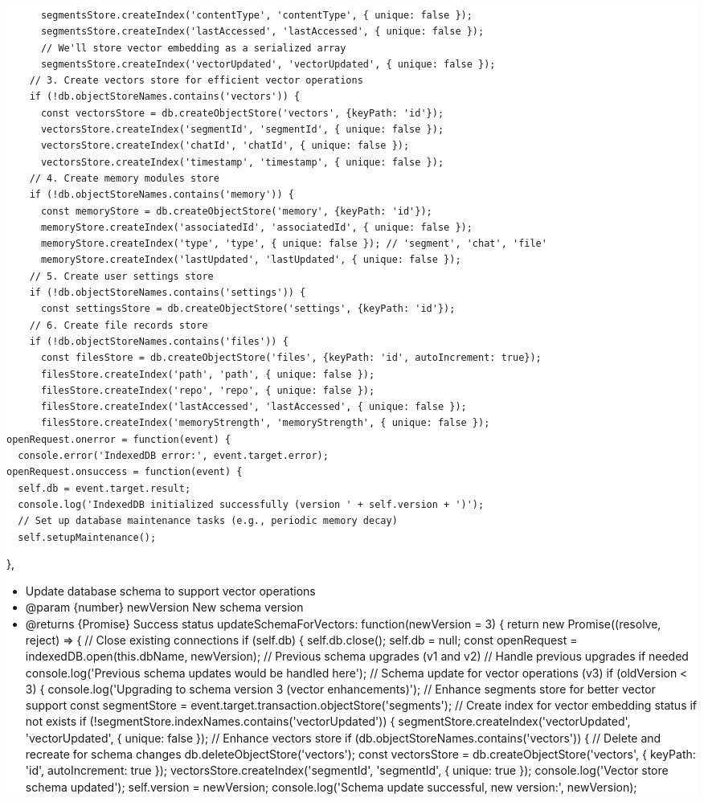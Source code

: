          segmentsStore.createIndex('contentType', 'contentType', { unique: false });
          segmentsStore.createIndex('lastAccessed', 'lastAccessed', { unique: false });
          // We'll store vector embedding as a serialized array
          segmentsStore.createIndex('vectorUpdated', 'vectorUpdated', { unique: false });
        // 3. Create vectors store for efficient vector operations
        if (!db.objectStoreNames.contains('vectors')) {
          const vectorsStore = db.createObjectStore('vectors', {keyPath: 'id'});
          vectorsStore.createIndex('segmentId', 'segmentId', { unique: false });
          vectorsStore.createIndex('chatId', 'chatId', { unique: false });
          vectorsStore.createIndex('timestamp', 'timestamp', { unique: false });
        // 4. Create memory modules store
        if (!db.objectStoreNames.contains('memory')) {
          const memoryStore = db.createObjectStore('memory', {keyPath: 'id'});
          memoryStore.createIndex('associatedId', 'associatedId', { unique: false });
          memoryStore.createIndex('type', 'type', { unique: false }); // 'segment', 'chat', 'file'
          memoryStore.createIndex('lastUpdated', 'lastUpdated', { unique: false });
        // 5. Create user settings store
        if (!db.objectStoreNames.contains('settings')) {
          const settingsStore = db.createObjectStore('settings', {keyPath: 'id'});
        // 6. Create file records store
        if (!db.objectStoreNames.contains('files')) {
          const filesStore = db.createObjectStore('files', {keyPath: 'id', autoIncrement: true});
          filesStore.createIndex('path', 'path', { unique: false });
          filesStore.createIndex('repo', 'repo', { unique: false });
          filesStore.createIndex('lastAccessed', 'lastAccessed', { unique: false });
          filesStore.createIndex('memoryStrength', 'memoryStrength', { unique: false });
    openRequest.onerror = function(event) {
      console.error('IndexedDB error:', event.target.error);
    openRequest.onsuccess = function(event) {
      self.db = event.target.result;
      console.log('IndexedDB initialized successfully (version ' + self.version + ')');
      // Set up database maintenance tasks (e.g., periodic memory decay)
      self.setupMaintenance();
  },
   * Update database schema to support vector operations
   * @param {number} newVersion New schema version
   * @returns {Promise<boolean>} Success status
  updateSchemaForVectors: function(newVersion = 3) {
    return new Promise((resolve, reject) => {
      // Close existing connections
      if (self.db) {
        self.db.close();
        self.db = null;
      const openRequest = indexedDB.open(this.dbName, newVersion);
        // Previous schema upgrades (v1 and v2)
          // Handle previous upgrades if needed
          console.log('Previous schema updates would be handled here');
        // Schema update for vector operations (v3)
        if (oldVersion < 3) {
          console.log('Upgrading to schema version 3 (vector enhancements)');
          // Enhance segments store for better vector support
          const segmentStore = event.target.transaction.objectStore('segments');
          // Create index for vector embedding status if not exists
          if (!segmentStore.indexNames.contains('vectorUpdated')) {
            segmentStore.createIndex('vectorUpdated', 'vectorUpdated', { unique: false });
          // Enhance vectors store
          if (db.objectStoreNames.contains('vectors')) {
            // Delete and recreate for schema changes
            db.deleteObjectStore('vectors');
          const vectorsStore = db.createObjectStore('vectors', { keyPath: 'id', autoIncrement: true });
          vectorsStore.createIndex('segmentId', 'segmentId', { unique: true });
          console.log('Vector store schema updated');
        self.version = newVersion;
        console.log('Schema update successful, new version:', newVersion);